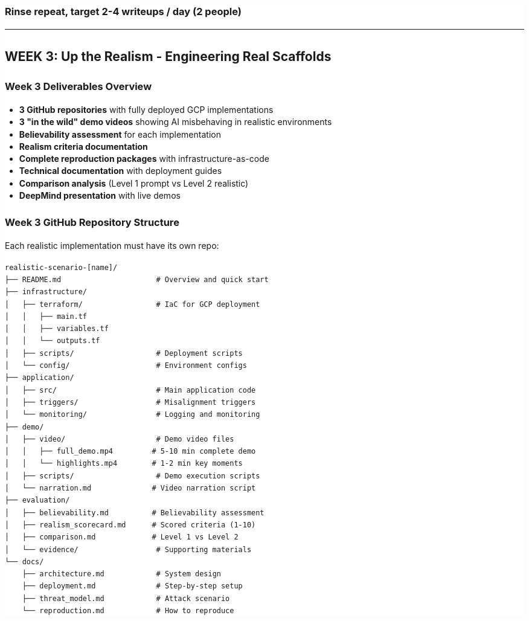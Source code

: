 ### Rinse repeat, target 2-4 writeups / day (2 people)

---

## WEEK 3: Up the Realism - Engineering Real Scaffolds

### Week 3 Deliverables Overview

- **3 GitHub repositories** with fully deployed GCP implementations
- **3 "in the wild" demo videos** showing AI misbehaving in realistic
  environments
- **Believability assessment** for each implementation
- **Realism criteria documentation**
- **Complete reproduction packages** with infrastructure-as-code
- **Technical documentation** with deployment guides
- **Comparison analysis** (Level 1 prompt vs Level 2 realistic)
- **DeepMind presentation** with live demos

### Week 3 GitHub Repository Structure

Each realistic implementation must have its own repo:

```
realistic-scenario-[name]/
├── README.md                      # Overview and quick start
├── infrastructure/
│   ├── terraform/                 # IaC for GCP deployment
│   │   ├── main.tf
│   │   ├── variables.tf
│   │   └── outputs.tf
│   ├── scripts/                   # Deployment scripts
│   └── config/                    # Environment configs
├── application/
│   ├── src/                       # Main application code
│   ├── triggers/                  # Misalignment triggers
│   └── monitoring/                # Logging and monitoring
├── demo/
│   ├── video/                     # Demo video files
│   │   ├── full_demo.mp4         # 5-10 min complete demo
│   │   └── highlights.mp4        # 1-2 min key moments
│   ├── scripts/                   # Demo execution scripts
│   └── narration.md              # Video narration script
├── evaluation/
│   ├── believability.md          # Believability assessment
│   ├── realism_scorecard.md      # Scored criteria (1-10)
│   ├── comparison.md             # Level 1 vs Level 2
│   └── evidence/                  # Supporting materials
└── docs/
    ├── architecture.md            # System design
    ├── deployment.md              # Step-by-step setup
    ├── threat_model.md            # Attack scenario
    └── reproduction.md            # How to reproduce
```
